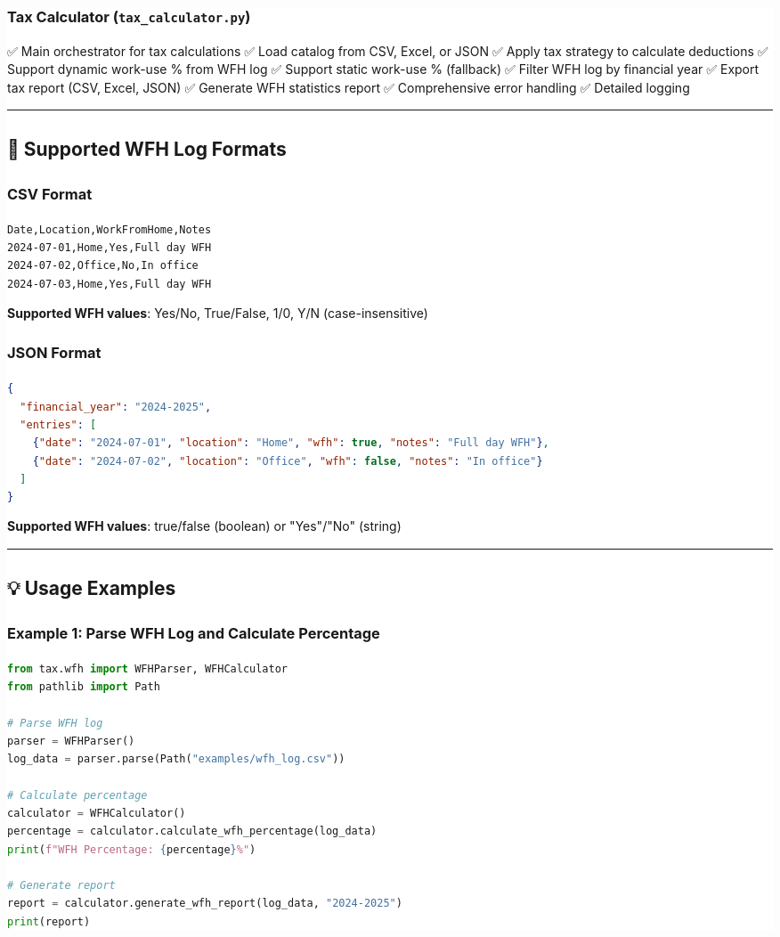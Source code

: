 ### Tax Calculator (`tax_calculator.py`)
✅ Main orchestrator for tax calculations
✅ Load catalog from CSV, Excel, or JSON
✅ Apply tax strategy to calculate deductions
✅ Support dynamic work-use % from WFH log
✅ Support static work-use % (fallback)
✅ Filter WFH log by financial year
✅ Export tax report (CSV, Excel, JSON)
✅ Generate WFH statistics report
✅ Comprehensive error handling
✅ Detailed logging

---

## 📝 Supported WFH Log Formats

### CSV Format
```csv
Date,Location,WorkFromHome,Notes
2024-07-01,Home,Yes,Full day WFH
2024-07-02,Office,No,In office
2024-07-03,Home,Yes,Full day WFH
```

**Supported WFH values**: Yes/No, True/False, 1/0, Y/N (case-insensitive)

### JSON Format
```json
{
  "financial_year": "2024-2025",
  "entries": [
    {"date": "2024-07-01", "location": "Home", "wfh": true, "notes": "Full day WFH"},
    {"date": "2024-07-02", "location": "Office", "wfh": false, "notes": "In office"}
  ]
}
```

**Supported WFH values**: true/false (boolean) or "Yes"/"No" (string)

---

## 💡 Usage Examples

### Example 1: Parse WFH Log and Calculate Percentage
```python
from tax.wfh import WFHParser, WFHCalculator
from pathlib import Path

# Parse WFH log
parser = WFHParser()
log_data = parser.parse(Path("examples/wfh_log.csv"))

# Calculate percentage
calculator = WFHCalculator()
percentage = calculator.calculate_wfh_percentage(log_data)
print(f"WFH Percentage: {percentage}%")

# Generate report
report = calculator.generate_wfh_report(log_data, "2024-2025")
print(report)
```
